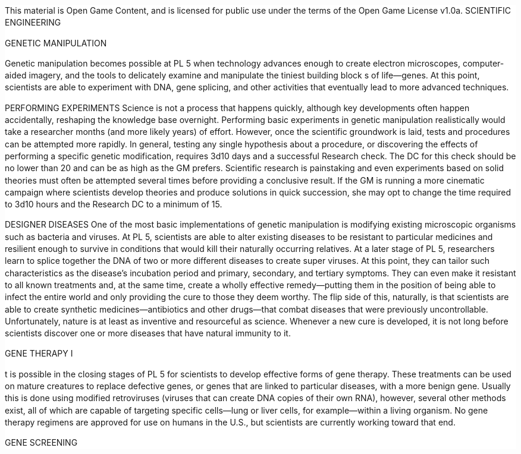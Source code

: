 

This material is Open Game Content, and is licensed for public use under the terms of the Open Game License v1.0a.
SCIENTIFIC ENGINEERING

GENETIC MANIPULATION


Genetic manipulation becomes possible at PL 5 when technology advances enough to create electron microscopes, computer-aided imagery, and the tools to delicately examine and manipulate the tiniest building block s of life—genes. At this point, scientists are able to experiment with DNA, gene splicing, and other activities that eventually lead to more advanced techniques.

PERFORMING EXPERIMENTS
Science is not a process that happens quickly, although key developments often happen accidentally, reshaping the knowledge base overnight. Performing basic experiments in genetic manipulation realistically would take a researcher months (and more likely years) of effort. However, once the scientific groundwork is laid, tests and procedures can be attempted more rapidly.
In general, testing any single hypothesis about a procedure, or discovering the effects of performing a specific genetic modification, requires 3d10 days and a successful Research check. The DC for this check should be no lower than 20 and can be as high as the GM prefers. Scientific research is painstaking and even experiments based on solid theories must often be attempted several times before providing a conclusive result.
If the GM is running a more cinematic campaign where scientists develop theories and produce solutions in quick succession, she may opt to change the time required to 3d10 hours and the Research DC to a minimum of 15.

DESIGNER DISEASES
One of the most basic implementations of genetic manipulation is modifying existing microscopic organisms such as bacteria and viruses. At PL 5, scientists are able to alter existing diseases to be resistant to particular medicines and resilient enough to survive in conditions that would kill their naturally occurring relatives.
At a later stage of PL 5, researchers learn to splice together the DNA of two or more different diseases to create super viruses. At this point, they can tailor such characteristics as the disease’s incubation period and primary, secondary, and tertiary symptoms. They can even make it resistant to all known treatments and, at the same time, create a wholly effective remedy—putting them in the position of being able to infect the entire world and only providing the cure to those they deem worthy.
The flip side of this, naturally, is that scientists are able to create synthetic medicines—antibiotics and other drugs—that combat diseases that were previously uncontrollable. Unfortunately, nature is at least as inventive and resourceful as science. Whenever a new cure is developed, it is not long before scientists discover one or more diseases that have natural immunity to it.

GENE THERAPY
I

t is possible in the closing stages of PL 5 for scientists to develop effective forms of gene therapy. These treatments can be used on mature creatures to replace defective genes, or genes that are linked to particular diseases, with a more benign gene. Usually this is done using modified retroviruses (viruses that can create DNA copies of their own RNA), however, several other methods exist, all of which are capable of targeting specific cells—lung or liver cells, for example—within a living organism. No gene therapy regimens are approved for use on humans in the U.S., but scientists are currently working toward that end.

GENE SCREENING
